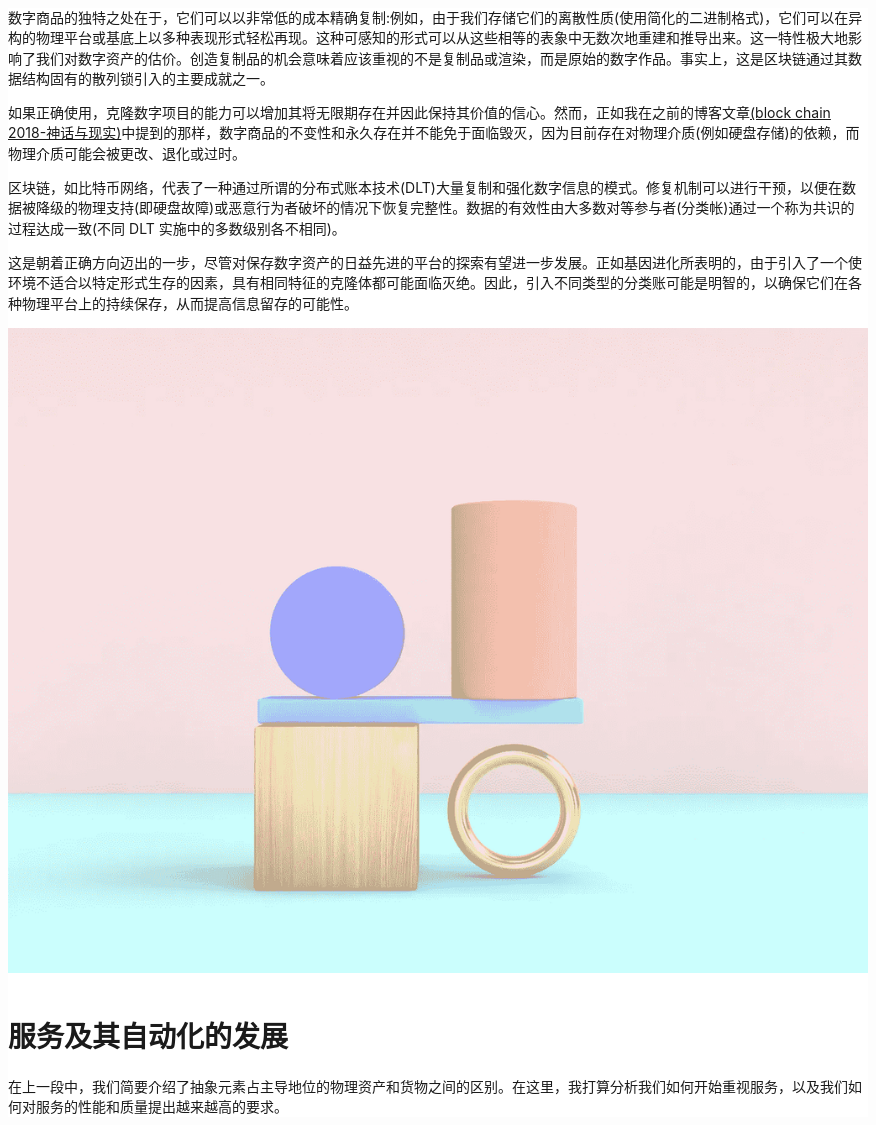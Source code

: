 数字商品的独特之处在于，它们可以以非常低的成本精确复制:例如，由于我们存储它们的离散性质(使用简化的二进制格式)，它们可以在异构的物理平台或基底上以多种表现形式轻松再现。这种可感知的形式可以从这些相等的表象中无数次地重建和推导出来。这一特性极大地影响了我们对数字资产的估价。创造复制品的机会意味着应该重视的不是复制品或渲染，而是原始的数字作品。事实上，这是区块链通过其数据结构固有的散列锁引入的主要成就之一。

如果正确使用，克隆数字项目的能力可以增加其将无限期存在并因此保持其价值的信心。然而，正如我在之前的博客文章[(block chain 2018-神话与现实)](https://www2.erlang-solutions.com/blockchainmyths)中提到的那样，数字商品的不变性和永久存在并不能免于面临毁灭，因为目前存在对物理介质(例如硬盘存储)的依赖，而物理介质可能会被更改、退化或过时。

区块链，如比特币网络，代表了一种通过所谓的分布式账本技术(DLT)大量复制和强化数字信息的模式。修复机制可以进行干预，以便在数据被降级的物理支持(即硬盘故障)或恶意行为者破坏的情况下恢复完整性。数据的有效性由大多数对等参与者(分类帐)通过一个称为共识的过程达成一致(不同 DLT 实施中的多数级别各不相同)。

这是朝着正确方向迈出的一步，尽管对保存数字资产的日益先进的平台的探索有望进一步发展。正如基因进化所表明的，由于引入了一个使环境不适合以特定形式生存的因素，具有相同特征的克隆体都可能面临灭绝。因此，引入不同类型的分类账可能是明智的，以确保它们在各种物理平台上的持续保存，从而提高信息留存的可能性。

![](img/d031d63f94762c8fe63f5614732375d0.png)

# 服务及其自动化的发展

在上一段中，我们简要介绍了抽象元素占主导地位的物理资产和货物之间的区别。在这里，我打算分析我们如何开始重视服务，以及我们如何对服务的性能和质量提出越来越高的要求。
